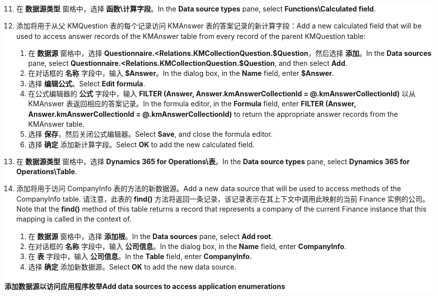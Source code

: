 11. <span data-ttu-id="5802e-430">在 **数据源类型** 窗格中，选择 **函数\\计算字段**。</span><span class="sxs-lookup"><span data-stu-id="5802e-430">In the **Data source types** pane, select **Functions\\Calculated field**.</span></span>
12. <span data-ttu-id="5802e-431">添加将用于从父 KMQuestion 表的每个记录访问 KMAnswer 表的答案记录的新计算字段：</span><span class="sxs-lookup"><span data-stu-id="5802e-431">Add a new calculated field that will be used to access answer records of the KMAnswer table from every record of the parent KMQuestion table:</span></span>

    1. <span data-ttu-id="5802e-432">在 **数据源** 窗格中，选择 **Questionnaire.\<Relations.KMCollectionQuestion.\$Question**，然后选择 **添加**。</span><span class="sxs-lookup"><span data-stu-id="5802e-432">In the **Data sources** pane, select **Questionnaire.\<Relations.KMCollectionQuestion.\$Question**, and then select **Add**.</span></span>
    2. <span data-ttu-id="5802e-433">在对话框的 **名称** 字段中，输入 **\$Answer**。</span><span class="sxs-lookup"><span data-stu-id="5802e-433">In the dialog box, in the **Name** field, enter **\$Answer**.</span></span>
    3. <span data-ttu-id="5802e-434">选择 **编辑公式**。</span><span class="sxs-lookup"><span data-stu-id="5802e-434">Select **Edit formula**.</span></span>
    4. <span data-ttu-id="5802e-435">在公式编辑器的 **公式** 字段中，输入 **FILTER (Answer, Answer.kmAnswerCollectionId = \@.kmAnswerCollectionId)** 以从 KMAnswer 表返回相应的答案记录。</span><span class="sxs-lookup"><span data-stu-id="5802e-435">In the formula editor, in the **Formula** field, enter **FILTER (Answer, Answer.kmAnswerCollectionId = \@.kmAnswerCollectionId)** to return the appropriate answer records from the KMAnswer table.</span></span>
    5. <span data-ttu-id="5802e-436">选择 **保存**，然后关闭公式编辑器。</span><span class="sxs-lookup"><span data-stu-id="5802e-436">Select **Save**, and close the formula editor.</span></span>
    6. <span data-ttu-id="5802e-437">选择 **确定** 添加新计算字段。</span><span class="sxs-lookup"><span data-stu-id="5802e-437">Select **OK** to add the new calculated field.</span></span>

13. <span data-ttu-id="5802e-438">在 **数据源类型** 窗格中，选择 **Dynamics 365 for Operations\\表**。</span><span class="sxs-lookup"><span data-stu-id="5802e-438">In the **Data source types** pane, select **Dynamics 365 for Operations\\Table**.</span></span>
14. <span data-ttu-id="5802e-439">添加将用于访问 CompanyInfo 表的方法的新数据源。</span><span class="sxs-lookup"><span data-stu-id="5802e-439">Add a new data source that will be used to access methods of the CompanyInfo table.</span></span> <span data-ttu-id="5802e-440">请注意，此表的 **find()** 方法将返回一条记录，该记录表示在其上下文中调用此映射的当前 Finance 实例的公司。</span><span class="sxs-lookup"><span data-stu-id="5802e-440">Note that the **find()** method of this table returns a record that represents a company of the current Finance instance that this mapping is called in the context of.</span></span>

    1. <span data-ttu-id="5802e-441">在 **数据源** 窗格中，选择 **添加根**。</span><span class="sxs-lookup"><span data-stu-id="5802e-441">In the **Data sources** pane, select **Add root**.</span></span>
    2. <span data-ttu-id="5802e-442">在对话框的 **名称** 字段中，输入 **公司信息**。</span><span class="sxs-lookup"><span data-stu-id="5802e-442">In the dialog box, in the **Name** field, enter **CompanyInfo**.</span></span>
    3. <span data-ttu-id="5802e-443">在 **表** 字段中，输入 **公司信息**。</span><span class="sxs-lookup"><span data-stu-id="5802e-443">In the **Table** field, enter **CompanyInfo**.</span></span>
    4. <span data-ttu-id="5802e-444">选择 **确定** 添加新数据源。</span><span class="sxs-lookup"><span data-stu-id="5802e-444">Select **OK** to add the new data source.</span></span>

#### <a name="add-data-sources-to-access-application-enumerations"></a><a name="AddMmDataSource2"></a><span data-ttu-id="5802e-445">添加数据源以访问应用程序枚举</span><span class="sxs-lookup"><span data-stu-id="5802e-445">Add data sources to access application enumerations</span></span>
